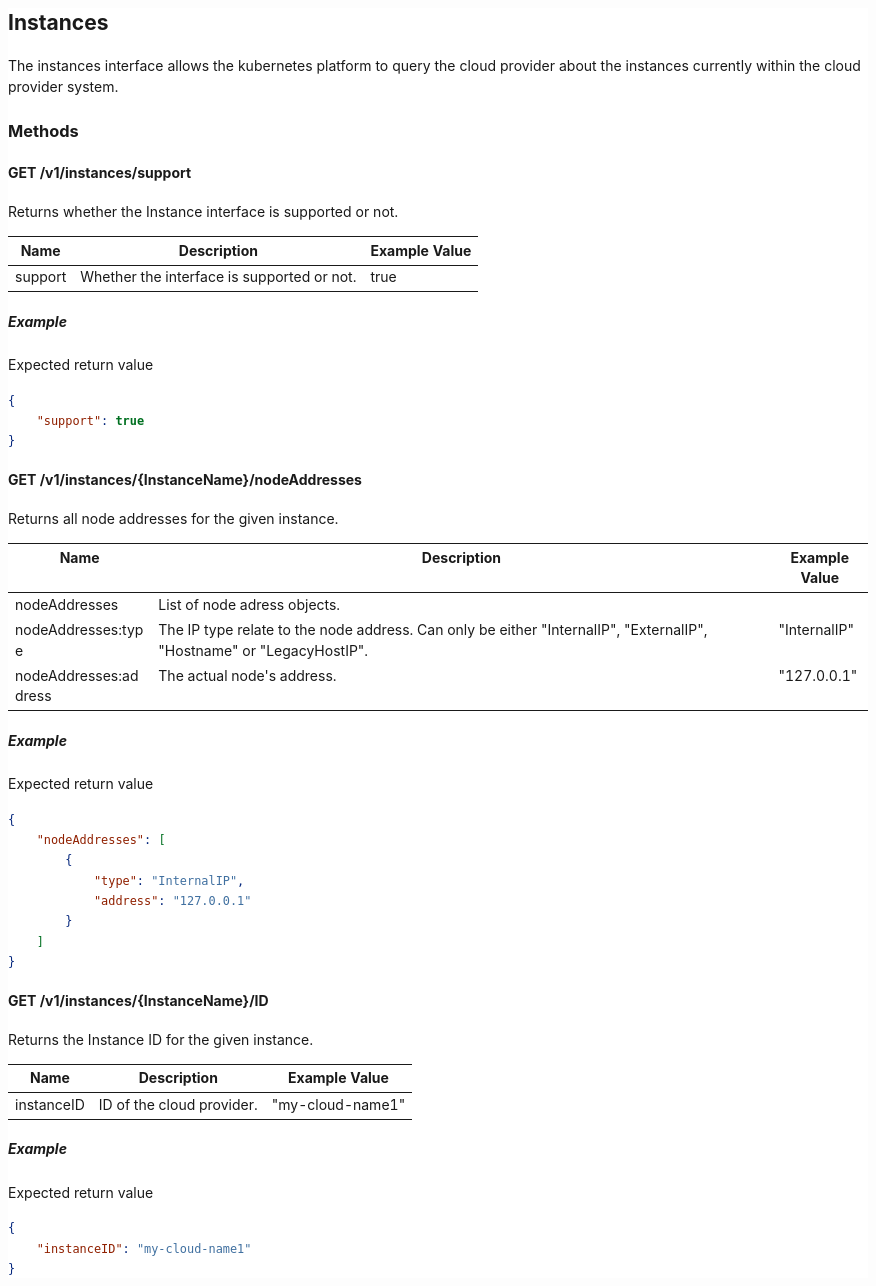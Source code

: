 ## Instances
The instances interface allows the kubernetes platform to query the cloud provider about the instances currently within the cloud provider system.

### Methods
#### GET /v1/instances/support
Returns whether the Instance interface is supported or not.

|Name|Description|Example Value|
|----|-----------|-------------|
|support|Whether the interface is supported or not.|true|
##### Example
Expected return value
```json
{
    "support": true
}
```

#### GET /v1/instances/{InstanceName}/nodeAddresses 
Returns all node addresses for the given instance.

|Name|Description|Example Value|
|----|-----------|-------------|
|nodeAddresses|List of node adress objects.||
|nodeAddresses:type|The IP type relate to the node address. Can only be either "InternalIP", "ExternalIP", "Hostname" or "LegacyHostIP".|"InternalIP"|
|nodeAddresses:address|The actual node's address.|"127.0.0.1"|
##### Example
Expected return value
```json
{
    "nodeAddresses": [
        {
            "type": "InternalIP",
            "address": "127.0.0.1"
        }
    ]
}
```

#### GET /v1/instances/{InstanceName}/ID 
Returns the Instance ID for the given instance.

|Name|Description|Example Value|
|----|-----------|-------------|
|instanceID|ID of the cloud provider.|"my-cloud-name1"|
##### Example
Expected return value
```json
{
    "instanceID": "my-cloud-name1"
}
```
